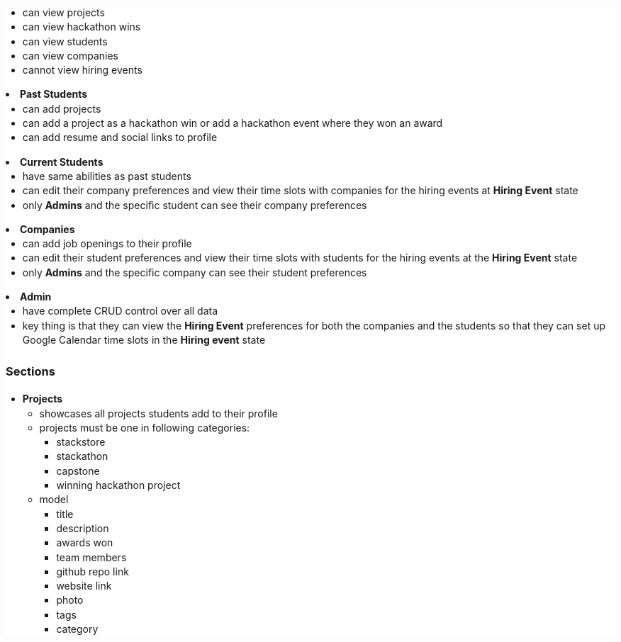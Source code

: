 <ul>
<li>can view projects</li>
<li>can view hackathon wins</li>
<li>can view students</li>
<li>can view companies</li>
<li>cannot view hiring events</li>
</ul>
</li>
<li><strong>Past Students</strong>
<ul>
<li>can add projects</li>
<li>can add a project as a hackathon win or add a hackathon event where they won an award</li>
<li>can add resume and social links to profile</li>
</ul>
</li>
<li><strong>Current Students</strong>
<ul>
<li>have same abilities as past students</li>
<li>can edit their company preferences and view their time slots with companies for the hiring events at <strong>Hiring Event</strong> state</li>
<li>only <strong>Admins</strong> and the specific student can see their company preferences</li>
</ul>
</li>
<li><strong>Companies</strong>
<ul>
<li>can add job openings to their profile</li>
<li>can edit their student preferences and view their time slots with students for the hiring events at the <strong>Hiring Event</strong> state</li>
<li>only <strong>Admins</strong> and the specific company can see their student preferences</li>
</ul>
</li>
<li><strong>Admin</strong>
<ul>
<li>have complete CRUD control over all data</li>
<li>key thing is that they can view the <strong>Hiring Event</strong> preferences for both the companies and the students so that they can set up Google Calendar time slots in the <strong>Hiring event</strong> state</li>
</ul>
</li>
</ul>
<h3 id="sections">Sections</h3>
<ul>
<li><strong>Projects</strong>
<ul>
<li>showcases all projects students add to their profile</li>
<li>projects must be one in following categories:
<ul>
<li>stackstore</li>
<li>stackathon</li>
<li>capstone</li>
<li>winning hackathon project</li>
</ul>
</li>
<li>model
<ul>
<li>title</li>
<li>description</li>
<li>awards won</li>
<li>team members</li>
<li>github repo link</li>
<li>website link</li>
<li>photo</li>
<li>tags</li>
<li>category</li>